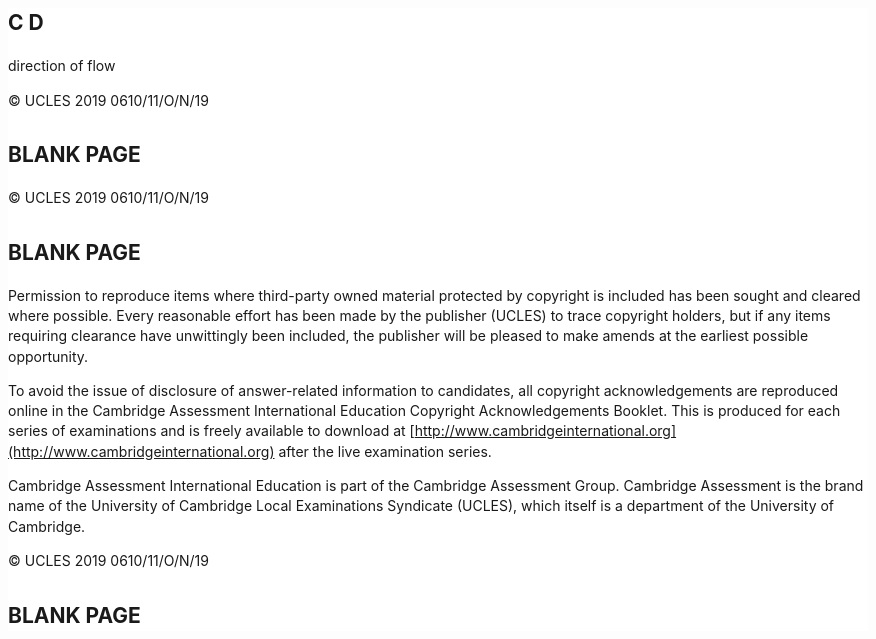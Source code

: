 ## C D 

 direction of flow 


© UCLES 2019 0610/11/O/N/19 

## BLANK PAGE 


© UCLES 2019 0610/11/O/N/19 

## BLANK PAGE 


Permission to reproduce items where third-party owned material protected by copyright is included has been sought and cleared where possible. Every reasonable effort has been made by the publisher (UCLES) to trace copyright holders, but if any items requiring clearance have unwittingly been included, the publisher will be pleased to make amends at the earliest possible opportunity. 

To avoid the issue of disclosure of answer-related information to candidates, all copyright acknowledgements are reproduced online in the Cambridge Assessment International Education Copyright Acknowledgements Booklet. This is produced for each series of examinations and is freely available to download at [http://www.cambridgeinternational.org](http://www.cambridgeinternational.org) after the live examination series. 

Cambridge Assessment International Education is part of the Cambridge Assessment Group. Cambridge Assessment is the brand name of the University of Cambridge Local Examinations Syndicate (UCLES), which itself is a department of the University of Cambridge. 

© UCLES 2019 0610/11/O/N/19 

## BLANK PAGE 


